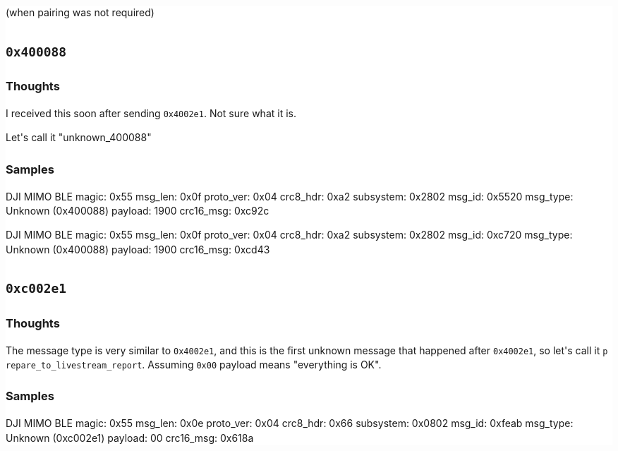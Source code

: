 (when pairing was not required)


## `0x400088`

### Thoughts

I received this soon after sending `0x4002e1`. Not sure what it is.

Let's call it "unknown_400088"

### Samples

DJI MIMO BLE
    magic: 0x55
    msg_len: 0x0f
    proto_ver: 0x04
    crc8_hdr: 0xa2
    subsystem: 0x2802
    msg_id: 0x5520
    msg_type: Unknown (0x400088)
    payload: 1900
    crc16_msg: 0xc92c

DJI MIMO BLE
    magic: 0x55
    msg_len: 0x0f
    proto_ver: 0x04
    crc8_hdr: 0xa2
    subsystem: 0x2802
    msg_id: 0xc720
    msg_type: Unknown (0x400088)
    payload: 1900
    crc16_msg: 0xcd43

## `0xc002e1`

### Thoughts

The message type is very similar to `0x4002e1`, and this is the first unknown message that happened after `0x4002e1`, so let's call it `prepare_to_livestream_report`. Assuming `0x00` payload means "everything is OK".

### Samples

DJI MIMO BLE
    magic: 0x55
    msg_len: 0x0e
    proto_ver: 0x04
    crc8_hdr: 0x66
    subsystem: 0x0802
    msg_id: 0xfeab
    msg_type: Unknown (0xc002e1)
    payload: 00
    crc16_msg: 0x618a
